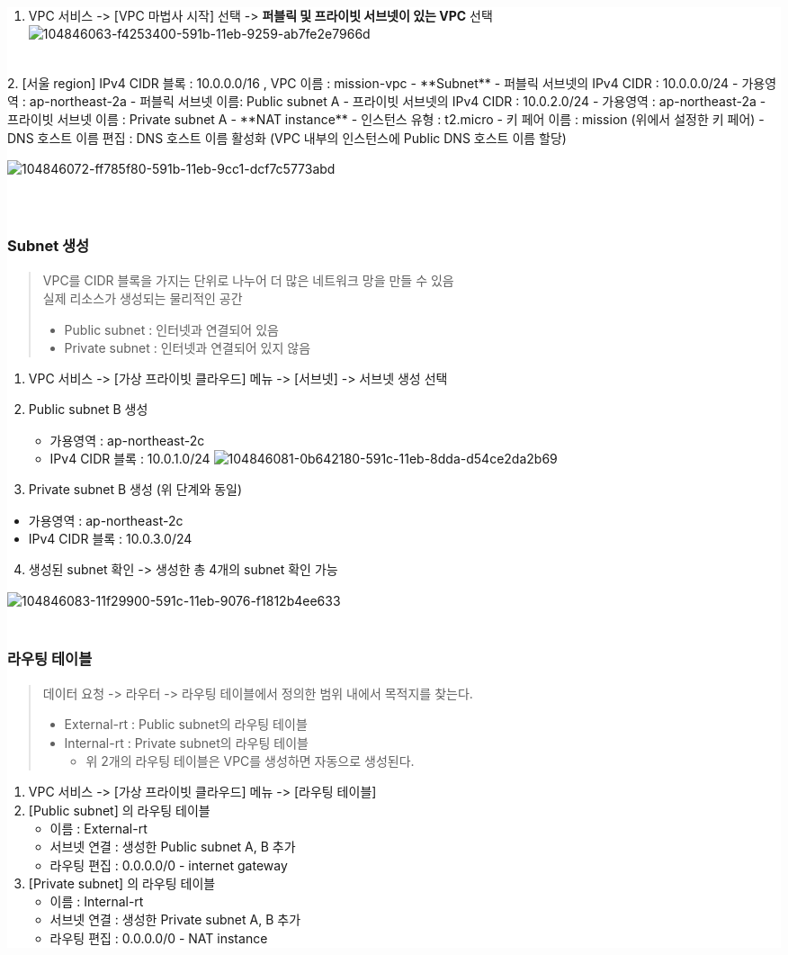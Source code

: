 1. VPC 서비스 -> [VPC 마법사 시작] 선택 -> **퍼블릭 및 프라이빗 서브넷이 있는 VPC** 선택
![104846063-f4253400-591b-11eb-9259-ab7fe2e7966d](https://user-images.githubusercontent.com/77096463/104948083-11333300-5a00-11eb-8aef-6325960d9b44.png)

<br/>
2. [서울 region]     IPv4 CIDR 블록 : 10.0.0.0/16 , VPC 이름 : mission-vpc
   - **Subnet** 
     - 퍼블릭 서브넷의 IPv4 CIDR : 10.0.0.0/24  
     - 가용영역 : ap-northeast-2a
     - 퍼블릭 서브넷 이름: Public subnet A
     - 프라이빗 서브넷의 IPv4 CIDR : 10.0.2.0/24 
     - 가용영역 :  ap-northeast-2a
     - 프라이빗 서브넷 이름 : Private subnet A 
   - **NAT instance**
     - 인스턴스 유형 : t2.micro
     - 키 페어 이름 : mission (위에서 설정한 키 페어)
     - DNS 호스트 이름 편집 : DNS 호스트 이름 활성화 (VPC 내부의 인스턴스에 Public DNS 호스트 이름 할당)

![104846072-ff785f80-591b-11eb-9cc1-dcf7c5773abd](https://user-images.githubusercontent.com/77096463/104948106-1bedc800-5a00-11eb-94f1-92459bf0eb9c.png) <br/> 
<br/>
<br/>


### Subnet 생성

> VPC를 CIDR 블록을 가지는 단위로 나누어 더 많은 네트워크 망을 만들 수 있음  
> 실제 리소스가 생성되는 물리적인 공간
> - Public subnet : 인터넷과 연결되어 있음
> - Private subnet : 인터넷과 연결되어 있지 않음

1. VPC 서비스 -> [가상 프라이빗 클라우드] 메뉴 -> [서브넷] -> 서브넷 생성 선택
2. Public subnet B 생성
   - 가용영역 : ap-northeast-2c
   - IPv4 CIDR 블록 : 10.0.1.0/24
![104846081-0b642180-591c-11eb-8dda-d54ce2da2b69](https://user-images.githubusercontent.com/77096463/104948118-23ad6c80-5a00-11eb-9717-d8d1382d2214.png)<br/>

3.  Private subnet B 생성 (위 단계와 동일)
   - 가용영역 : ap-northeast-2c
   - IPv4 CIDR 블록 : 10.0.3.0/24
4. 생성된 subnet 확인 -> 생성한 총 4개의 subnet 확인 가능

![104846083-11f29900-591c-11eb-9076-f1812b4ee633](https://user-images.githubusercontent.com/77096463/104948136-2ad47a80-5a00-11eb-9022-8dafaa23666d.png) 
<br/>
<br/>


### 라우팅 테이블

> 데이터 요청 -> 라우터 -> 라우팅 테이블에서 정의한 범위 내에서 목적지를 찾는다. 
> - External-rt : Public subnet의 라우팅 테이블
> - Internal-rt :  Private subnet의 라우팅 테이블
>   - 위 2개의 라우팅 테이블은 VPC를 생성하면 자동으로 생성된다.

1. VPC 서비스 -> [가상 프라이빗 클라우드] 메뉴 -> [라우팅 테이블] 
2. [Public subnet] 의 라우팅 테이블 
   - 이름 : External-rt
   - 서브넷 연결 : 생성한 Public subnet A, B 추가
   - 라우팅 편집 : 0.0.0.0/0 - internet gateway
3. [Private subnet] 의 라우팅 테이블
   - 이름 : Internal-rt
   - 서브넷 연결 : 생성한 Private subnet A, B 추가
   - 라우팅 편집 : 0.0.0.0/0 - NAT instance 
